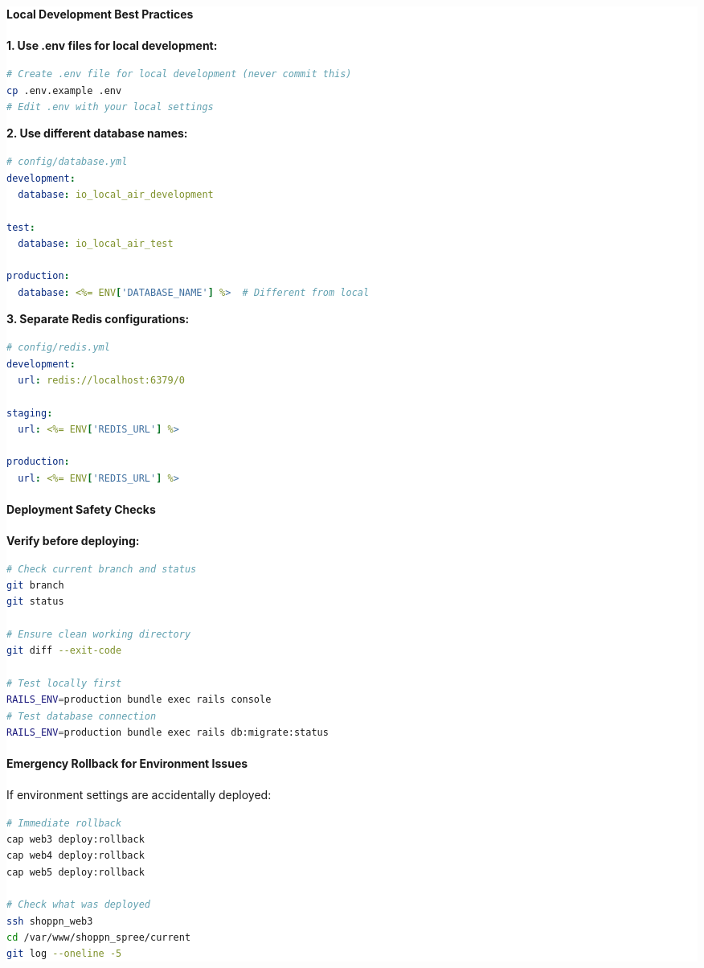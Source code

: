 #### Local Development Best Practices

**1. Use .env files for local development:**
```bash
# Create .env file for local development (never commit this)
cp .env.example .env
# Edit .env with your local settings
```

**2. Use different database names:**
```yaml
# config/database.yml
development:
  database: io_local_air_development

test:
  database: io_local_air_test

production:
  database: <%= ENV['DATABASE_NAME'] %>  # Different from local
```

**3. Separate Redis configurations:**
```yaml
# config/redis.yml
development:
  url: redis://localhost:6379/0

staging:
  url: <%= ENV['REDIS_URL'] %>

production:
  url: <%= ENV['REDIS_URL'] %>
```

#### Deployment Safety Checks

**Verify before deploying:**
```bash
# Check current branch and status
git branch
git status

# Ensure clean working directory
git diff --exit-code

# Test locally first
RAILS_ENV=production bundle exec rails console
# Test database connection
RAILS_ENV=production bundle exec rails db:migrate:status
```

#### Emergency Rollback for Environment Issues

If environment settings are accidentally deployed:
```bash
# Immediate rollback
cap web3 deploy:rollback
cap web4 deploy:rollback
cap web5 deploy:rollback

# Check what was deployed
ssh shoppn_web3
cd /var/www/shoppn_spree/current
git log --oneline -5
```
